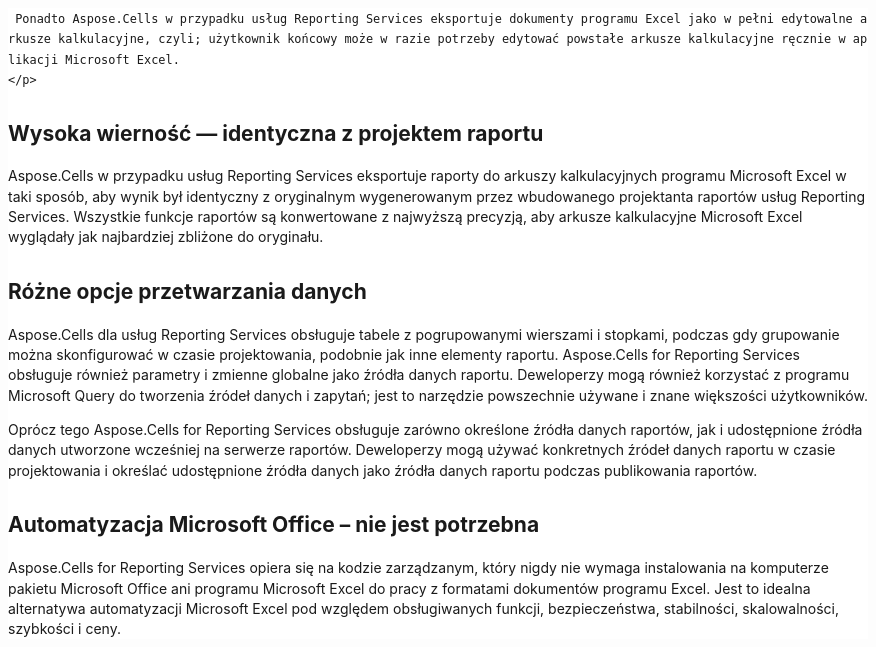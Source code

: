     Ponadto Aspose.Cells w przypadku usług Reporting Services eksportuje dokumenty programu Excel jako w pełni edytowalne arkusze kalkulacyjne, czyli; użytkownik końcowy może w razie potrzeby edytować powstałe arkusze kalkulacyjne ręcznie w aplikacji Microsoft Excel.
    </p>
   </div>
   <div class="col-lg-12">
    <h2 class="h2title">
     Wysoka wierność — identyczna z projektem raportu
    </h2>
    <p>
     Aspose.Cells w przypadku usług Reporting Services eksportuje raporty do arkuszy kalkulacyjnych programu Microsoft Excel w taki sposób, aby wynik był identyczny z oryginalnym wygenerowanym przez wbudowanego projektanta raportów usług Reporting Services. Wszystkie funkcje raportów są konwertowane z najwyższą precyzją, aby arkusze kalkulacyjne Microsoft Excel wyglądały jak najbardziej zbliżone do oryginału.
    </p>
   </div>
   
   <div class="col-lg-12">
    <h2 class="h2title">
     Różne opcje przetwarzania danych
    </h2>
    <p>
     Aspose.Cells dla usług Reporting Services obsługuje tabele z pogrupowanymi wierszami i stopkami, podczas gdy grupowanie można skonfigurować w czasie projektowania, podobnie jak inne elementy raportu. Aspose.Cells for Reporting Services obsługuje również parametry i zmienne globalne jako źródła danych raportu. Deweloperzy mogą również korzystać z programu Microsoft Query do tworzenia źródeł danych i zapytań; jest to narzędzie powszechnie używane i znane większości użytkowników.
    </p>
    <p>
     Oprócz tego Aspose.Cells for Reporting Services obsługuje zarówno określone źródła danych raportów, jak i udostępnione źródła danych utworzone wcześniej na serwerze raportów. Deweloperzy mogą używać konkretnych źródeł danych raportu w czasie projektowania i określać udostępnione źródła danych jako źródła danych raportu podczas publikowania raportów.
    </p>
   </div>
   
   <div class="col-lg-12">
    <h2 class="h2title">
     Automatyzacja Microsoft Office – nie jest potrzebna
    </h2>
    <p>
     Aspose.Cells for Reporting Services opiera się na kodzie zarządzanym, który nigdy nie wymaga instalowania na komputerze pakietu Microsoft Office ani programu Microsoft Excel do pracy z formatami dokumentów programu Excel. Jest to idealna alternatywa automatyzacji Microsoft Excel pod względem obsługiwanych funkcji, bezpieczeństwa, stabilności, skalowalności, szybkości i ceny.
    </p>
   </div>
  </div>
 </div>
</div>
